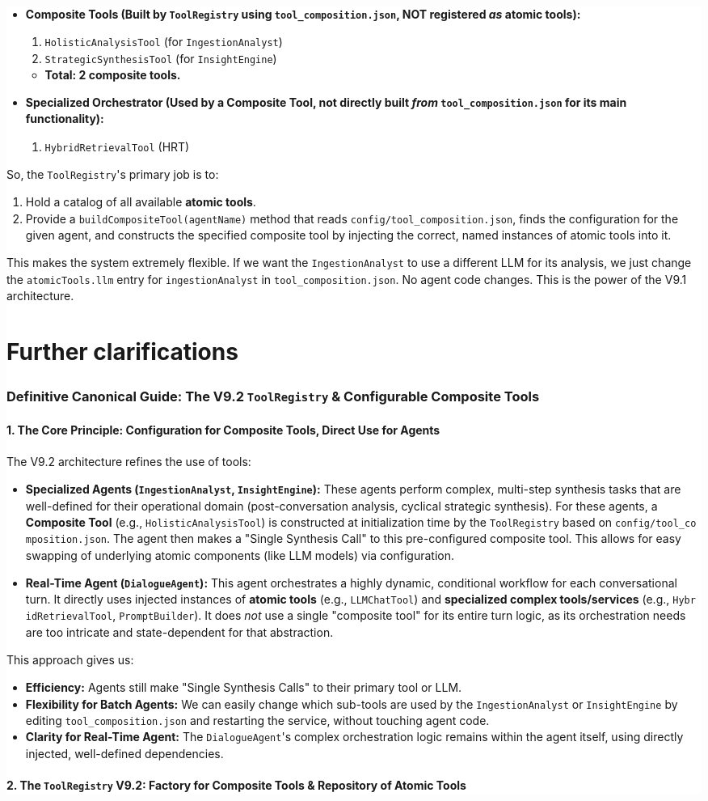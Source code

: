 *   **Composite Tools (Built by `ToolRegistry` using `tool_composition.json`, NOT registered *as* atomic tools):**
    1.  `HolisticAnalysisTool` (for `IngestionAnalyst`)
    2.  `StrategicSynthesisTool` (for `InsightEngine`)
    *   **Total: 2 composite tools.**

*   **Specialized Orchestrator (Used by a Composite Tool, not directly built *from* `tool_composition.json` for its main functionality):**
    1.  `HybridRetrievalTool` (HRT)

So, the `ToolRegistry`'s primary job is to:
1.  Hold a catalog of all available **atomic tools**.
2.  Provide a `buildCompositeTool(agentName)` method that reads `config/tool_composition.json`, finds the configuration for the given agent, and constructs the specified composite tool by injecting the correct, named instances of atomic tools into it.

This makes the system extremely flexible. If we want the `IngestionAnalyst` to use a different LLM for its analysis, we just change the `atomicTools.llm` entry for `ingestionAnalyst` in `tool_composition.json`. No agent code changes. This is the power of the V9.1 architecture.


# Further clarifications

### **Definitive Canonical Guide: The V9.2 `ToolRegistry` & Configurable Composite Tools**

#### **1. The Core Principle: Configuration for Composite Tools, Direct Use for Agents**

The V9.2 architecture refines the use of tools:

*   **Specialized Agents (`IngestionAnalyst`, `InsightEngine`):** These agents perform complex, multi-step synthesis tasks that are well-defined for their operational domain (post-conversation analysis, cyclical strategic synthesis). For these agents, a **Composite Tool** (e.g., `HolisticAnalysisTool`) is constructed at initialization time by the `ToolRegistry` based on `config/tool_composition.json`. The agent then makes a "Single Synthesis Call" to this pre-configured composite tool. This allows for easy swapping of underlying atomic components (like LLM models) via configuration.

*   **Real-Time Agent (`DialogueAgent`):** This agent orchestrates a highly dynamic, conditional workflow for each conversational turn. It directly uses injected instances of **atomic tools** (e.g., `LLMChatTool`) and **specialized complex tools/services** (e.g., `HybridRetrievalTool`, `PromptBuilder`). It does *not* use a single "composite tool" for its entire turn logic, as its orchestration needs are too intricate and state-dependent for that abstraction.

This approach gives us:
*   **Efficiency:** Agents still make "Single Synthesis Calls" to their primary tool or LLM.
*   **Flexibility for Batch Agents:** We can easily change which sub-tools are used by the `IngestionAnalyst` or `InsightEngine` by editing `tool_composition.json` and restarting the service, without touching agent code.
*   **Clarity for Real-Time Agent:** The `DialogueAgent`'s complex orchestration logic remains within the agent itself, using directly injected, well-defined dependencies.

#### **2. The `ToolRegistry` V9.2: Factory for Composite Tools & Repository of Atomic Tools**
